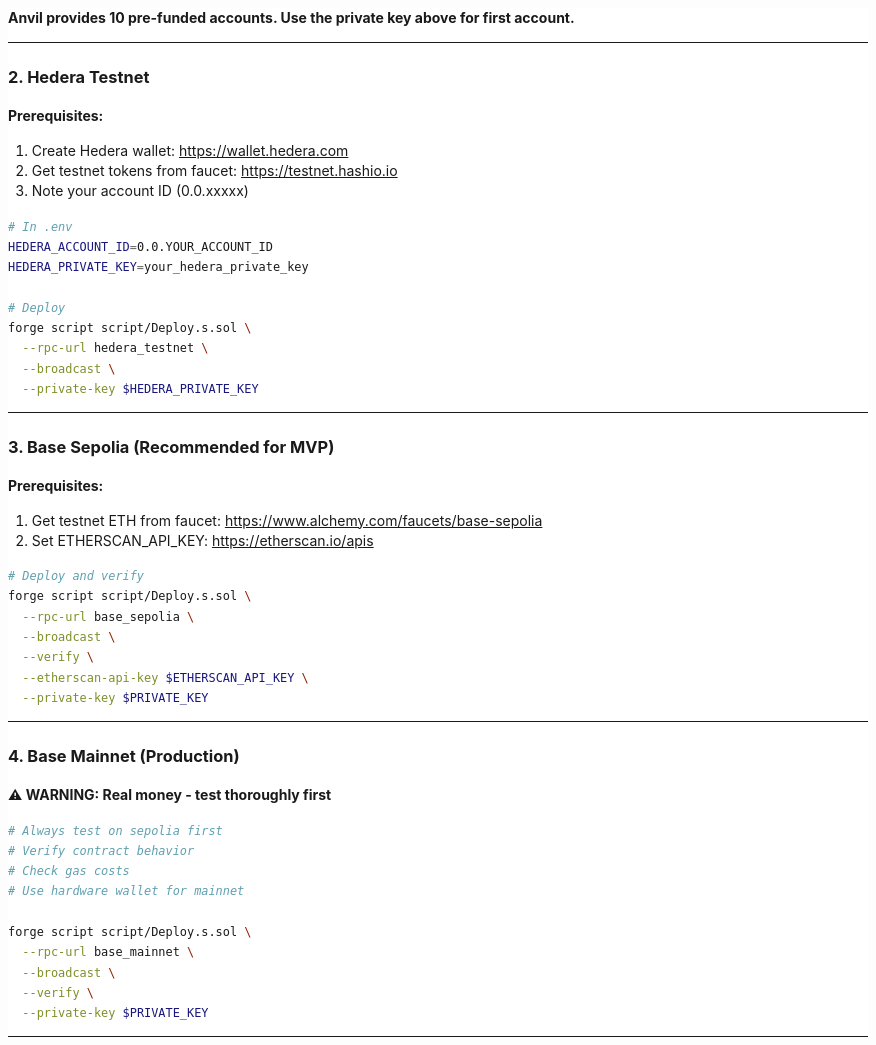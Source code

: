 **Anvil provides 10 pre-funded accounts. Use the private key above for first account.**

---

### 2. Hedera Testnet
**Prerequisites:**
1. Create Hedera wallet: https://wallet.hedera.com
2. Get testnet tokens from faucet: https://testnet.hashio.io
3. Note your account ID (0.0.xxxxx)

```bash
# In .env
HEDERA_ACCOUNT_ID=0.0.YOUR_ACCOUNT_ID
HEDERA_PRIVATE_KEY=your_hedera_private_key

# Deploy
forge script script/Deploy.s.sol \
  --rpc-url hedera_testnet \
  --broadcast \
  --private-key $HEDERA_PRIVATE_KEY
```

---

### 3. Base Sepolia (Recommended for MVP)
**Prerequisites:**
1. Get testnet ETH from faucet: https://www.alchemy.com/faucets/base-sepolia
2. Set ETHERSCAN_API_KEY: https://etherscan.io/apis

```bash
# Deploy and verify
forge script script/Deploy.s.sol \
  --rpc-url base_sepolia \
  --broadcast \
  --verify \
  --etherscan-api-key $ETHERSCAN_API_KEY \
  --private-key $PRIVATE_KEY
```

---

### 4. Base Mainnet (Production)
**⚠️ WARNING: Real money - test thoroughly first**

```bash
# Always test on sepolia first
# Verify contract behavior
# Check gas costs
# Use hardware wallet for mainnet

forge script script/Deploy.s.sol \
  --rpc-url base_mainnet \
  --broadcast \
  --verify \
  --private-key $PRIVATE_KEY
```

---